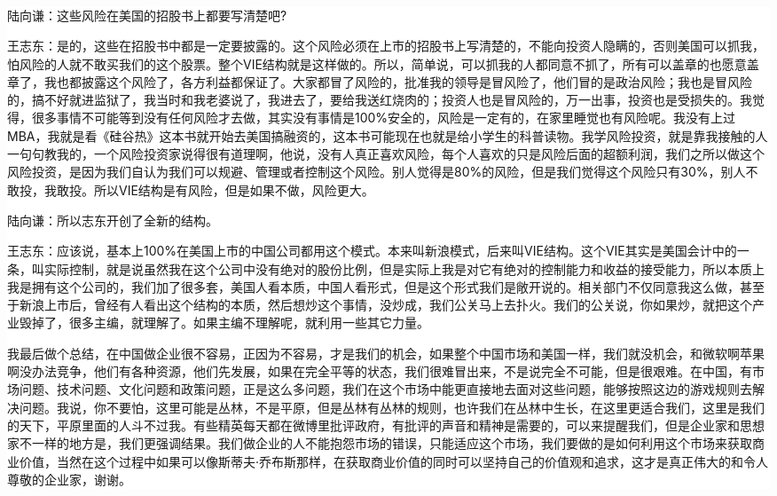 陆向谦：这些风险在美国的招股书上都要写清楚吧?

王志东：是的，这些在招股书中都是一定要披露的。这个风险必须在上市的招股书上写清楚的，不能向投资人隐瞒的，否则美国可以抓我，怕风险的人就不敢买我们的这个股票。整个VIE结构就是这样做的。所以，简单说，可以抓我的人都同意不抓了，所有可以盖章的也愿意盖章了，我也都披露这个风险了，各方利益都保证了。大家都冒了风险的，批准我的领导是冒风险了，他们冒的是政治风险；我也是冒风险的，搞不好就进监狱了，我当时和我老婆说了，我进去了，要给我送红烧肉的；投资人也是冒风险的，万一出事，投资也是受损失的。我觉得，很多事情不可能等到没有任何风险才去做，其实没有事情是100%安全的，风险是一定有的，在家里睡觉也有风险呢。我没有上过MBA，我就是看《硅谷热》这本书就开始去美国搞融资的，这本书可能现在也就是给小学生的科普读物。我学风险投资，就是靠我接触的人一句句教我的，一个风险投资家说得很有道理啊，他说，没有人真正喜欢风险，每个人喜欢的只是风险后面的超额利润，我们之所以做这个风险投资，是因为我们自认为我们可以规避、管理或者控制这个风险。别人觉得是80%的风险，但是我们觉得这个风险只有30%，别人不敢投，我敢投。所以VIE结构是有风险，但是如果不做，风险更大。

陆向谦：所以志东开创了全新的结构。

王志东：应该说，基本上100%在美国上市的中国公司都用这个模式。本来叫新浪模式，后来叫VIE结构。这个VIE其实是美国会计中的一条，叫实际控制，就是说虽然我在这个公司中没有绝对的股份比例，但是实际上我是对它有绝对的控制能力和收益的接受能力，所以本质上我是拥有这个公司的，我们加了很多套，美国人看本质，中国人看形式，但是这个形式我们是敞开说的。相关部门不仅同意我这么做，甚至于新浪上市后，曾经有人看出这个结构的本质，然后想炒这个事情，没炒成，我们公关马上去扑火。我们的公关说，你如果炒，就把这个产业毁掉了，很多主编，就理解了。如果主编不理解呢，就利用一些其它力量。

我最后做个总结，在中国做企业很不容易，正因为不容易，才是我们的机会，如果整个中国市场和美国一样，我们就没机会，和微软啊苹果啊没办法竞争，他们有各种资源，他们先发展，如果在完全平等的状态，我们很难冒出来，不是说完全不可能，但是很艰难。在中国，有市场问题、技术问题、文化问题和政策问题，正是这么多问题，我们在这个市场中能更直接地去面对这些问题，能够按照这边的游戏规则去解决问题。我说，你不要怕，这里可能是丛林，不是平原，但是丛林有丛林的规则，也许我们在丛林中生长，在这里更适合我们，这里是我们的天下，平原里面的人斗不过我。有些精英每天都在微博里批评政府，有批评的声音和精神是需要的，可以来提醒我们，但是企业家和思想家不一样的地方是，我们更强调结果。我们做企业的人不能抱怨市场的错误，只能适应这个市场，我们要做的是如何利用这个市场来获取商业价值，当然在这个过程中如果可以像斯蒂夫·乔布斯那样，在获取商业价值的同时可以坚持自己的价值观和追求，这才是真正伟大的和令人尊敬的企业家，谢谢。
